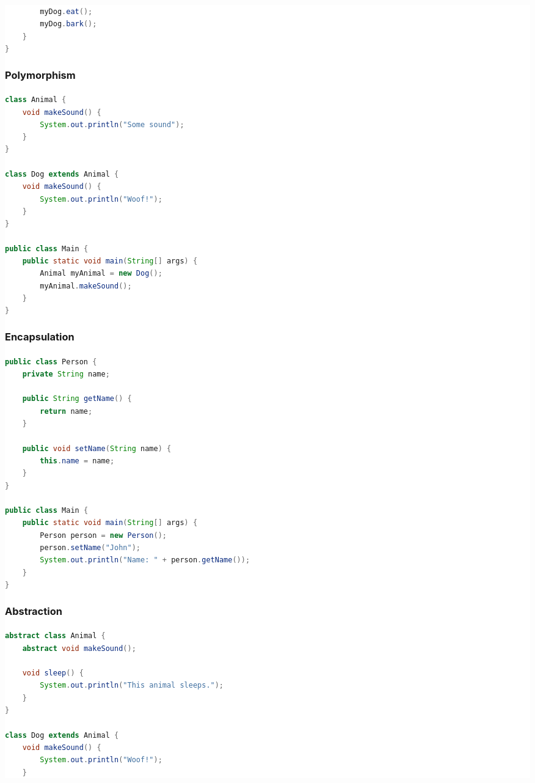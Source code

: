 ```java
        myDog.eat();
        myDog.bark();
    }
}
```
### Polymorphism
```java
class Animal {
    void makeSound() {
        System.out.println("Some sound");
    }
}

class Dog extends Animal {
    void makeSound() {
        System.out.println("Woof!");
    }
}

public class Main {
    public static void main(String[] args) {
        Animal myAnimal = new Dog();
        myAnimal.makeSound();
    }
}
```
### Encapsulation
```java
public class Person {
    private String name;

    public String getName() {
        return name;
    }

    public void setName(String name) {
        this.name = name;
    }
}

public class Main {
    public static void main(String[] args) {
        Person person = new Person();
        person.setName("John");
        System.out.println("Name: " + person.getName());
    }
}
```
### Abstraction
```java
abstract class Animal {
    abstract void makeSound();

    void sleep() {
        System.out.println("This animal sleeps.");
    }
}

class Dog extends Animal {
    void makeSound() {
        System.out.println("Woof!");
    }
```